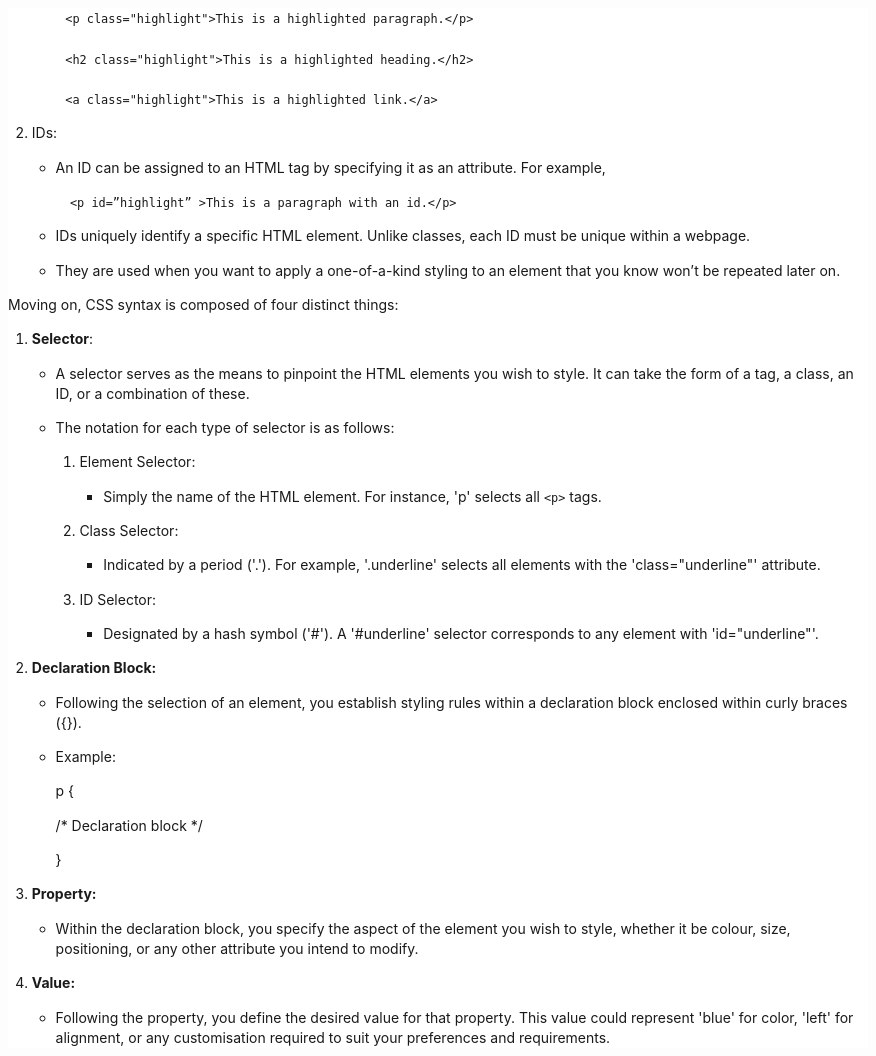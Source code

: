 		    <p class="highlight">This is a highlighted paragraph.</p>
		    
		    <h2 class="highlight">This is a highlighted heading.</h2>
		    
		    <a class="highlight">This is a highlighted link.</a>


2.  IDs:
	- An ID can be assigned to an HTML tag by specifying it as an attribute. For example,

			<p id=”highlight” >This is a paragraph with an id.</p>

	- IDs uniquely identify a specific HTML element. Unlike classes, each ID must be unique within a webpage.
	- They are used when you want to apply a one-of-a-kind styling to an element that you know won’t be repeated later on.

  
  
Moving on, CSS syntax is composed of four distinct things:

1. **Selector**:
	- A selector serves as the means to pinpoint the HTML elements you wish to style. It can take the form of a tag, a class, an ID, or a combination of these.

	- The notation for each type of selector is as follows:
		1. Element Selector: 
			- Simply the name of the HTML element. For instance, 'p' selects all `<p>` tags.

		2. Class Selector:
			- Indicated by a period ('.'). For example, '.underline' selects all elements with the 'class="underline"' attribute.

		3. ID Selector: 
			- Designated by a hash symbol ('#'). A '#underline' selector corresponds to any element with 'id="underline"'.


  

2. **Declaration Block:**

	- Following the selection of an element, you establish styling rules within a declaration block enclosed within curly braces ({}).

	- Example:

	    p {
    
	    /* Declaration block */
    
	    }

  

3. **Property:**

	- Within the declaration block, you specify the aspect of the element you wish to style, whether it be colour, size, positioning, or any other attribute you intend to modify.

  

4. **Value:**

	- Following the property, you define the desired value for that property. This value could represent 'blue' for color, 'left' for alignment, or any customisation required to suit your preferences and requirements.
